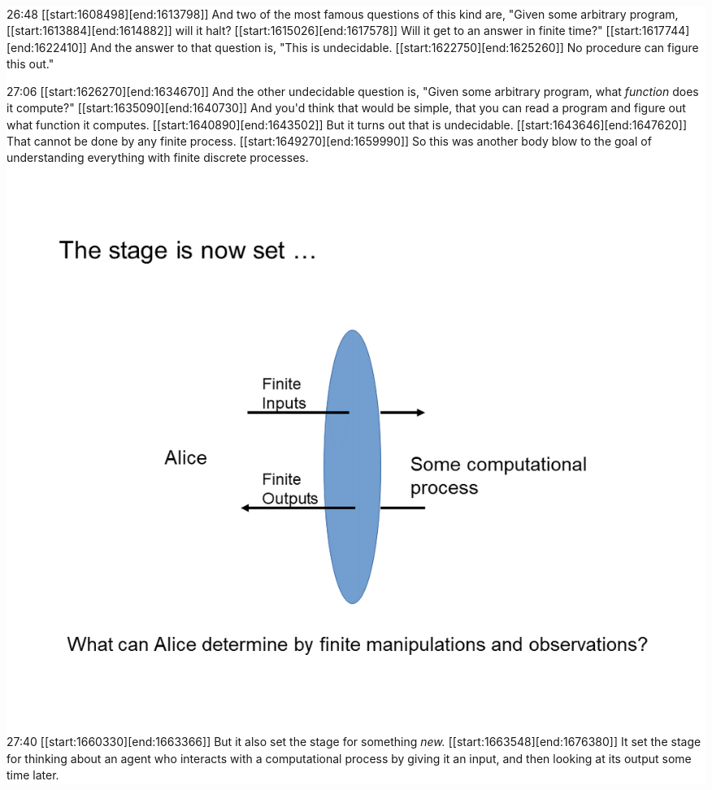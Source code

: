 26:48 [[start:1608498][end:1613798]] And two of the most famous questions of this kind are, "Given some arbitrary program,
[[start:1613884][end:1614882]] will it halt?
[[start:1615026][end:1617578]] Will it get to an answer in finite time?"
[[start:1617744][end:1622410]] And the answer to that question is, "This is undecidable.
[[start:1622750][end:1625260]] No procedure can figure this out."

27:06 [[start:1626270][end:1634670]] And the other undecidable question is, "Given some arbitrary program, what _function_ does it compute?"
[[start:1635090][end:1640730]] And you'd think that would be simple, that you can read a program and figure out what function it computes.
[[start:1640890][end:1643502]] But it turns out that is undecidable.
[[start:1643646][end:1647620]] That cannot be done by any finite process.
[[start:1649270][end:1659990]] So this was another body blow to the goal of understanding everything with finite discrete processes.

![The stage is now set...](../../Video/Slide12.PNG)

27:40 [[start:1660330][end:1663366]] But it also set the stage for something *new.*
[[start:1663548][end:1676380]] It set the stage for thinking about an agent who interacts with a computational process by giving it an input, and then looking at its output some time later.
